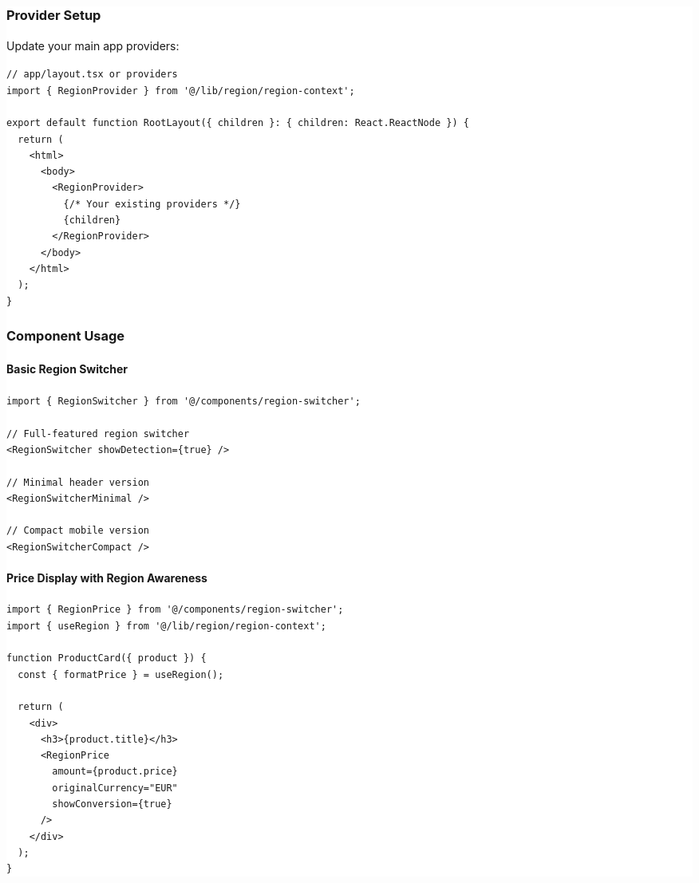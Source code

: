 ### Provider Setup

Update your main app providers:

```tsx
// app/layout.tsx or providers
import { RegionProvider } from '@/lib/region/region-context';

export default function RootLayout({ children }: { children: React.ReactNode }) {
  return (
    <html>
      <body>
        <RegionProvider>
          {/* Your existing providers */}
          {children}
        </RegionProvider>
      </body>
    </html>
  );
}
```

### Component Usage

#### Basic Region Switcher
```tsx
import { RegionSwitcher } from '@/components/region-switcher';

// Full-featured region switcher
<RegionSwitcher showDetection={true} />

// Minimal header version
<RegionSwitcherMinimal />

// Compact mobile version
<RegionSwitcherCompact />
```

#### Price Display with Region Awareness
```tsx
import { RegionPrice } from '@/components/region-switcher';
import { useRegion } from '@/lib/region/region-context';

function ProductCard({ product }) {
  const { formatPrice } = useRegion();
  
  return (
    <div>
      <h3>{product.title}</h3>
      <RegionPrice
        amount={product.price}
        originalCurrency="EUR"
        showConversion={true}
      />
    </div>
  );
}
```
